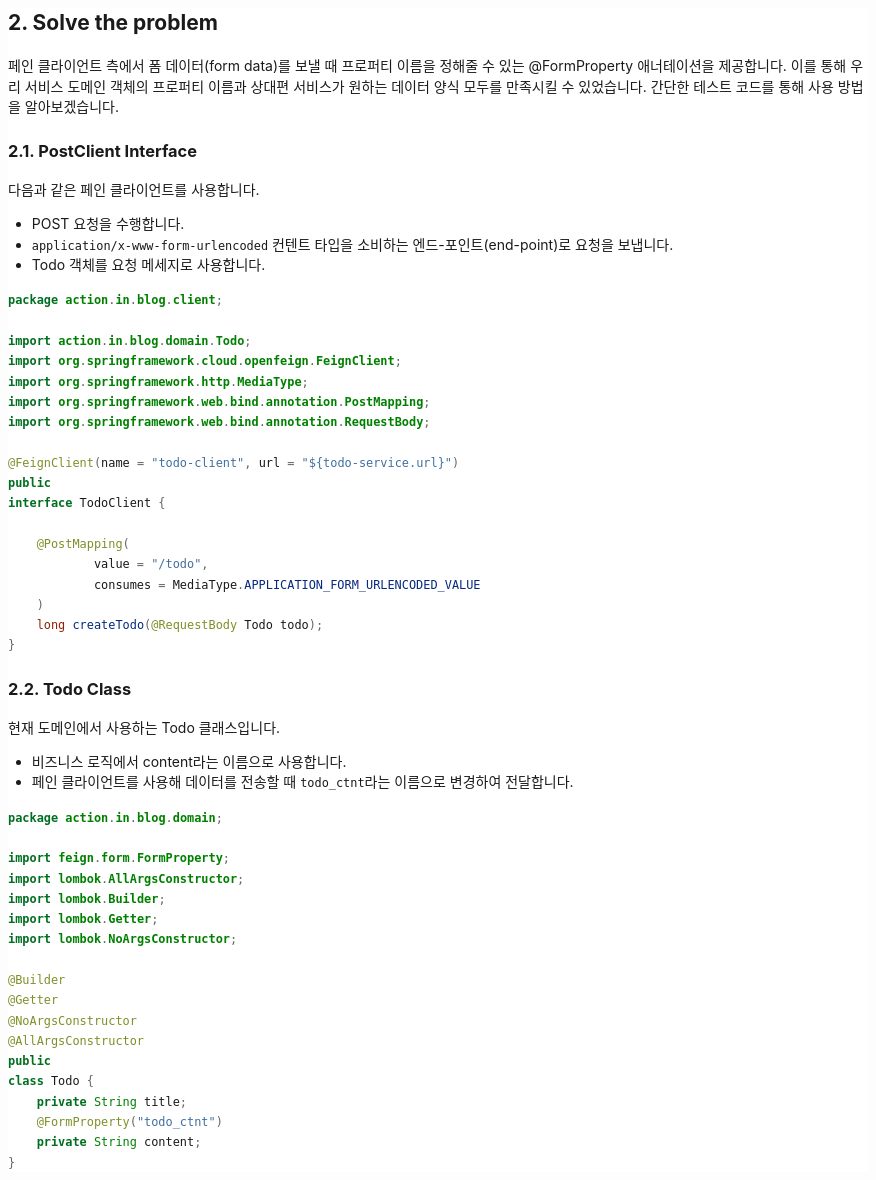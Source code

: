 ## 2. Solve the problem

페인 클라이언트 측에서 폼 데이터(form data)를 보낼 때 프로퍼티 이름을 정해줄 수 있는 @FormProperty 애너테이션을 제공합니다. 
이를 통해 우리 서비스 도메인 객체의 프로퍼티 이름과 상대편 서비스가 원하는 데이터 양식 모두를 만족시킬 수 있었습니다. 
간단한 테스트 코드를 통해 사용 방법을 알아보겠습니다. 

### 2.1. PostClient Interface

다음과 같은 페인 클라이언트를 사용합니다.

* POST 요청을 수행합니다. 
* `application/x-www-form-urlencoded` 컨텐트 타입을 소비하는 엔드-포인트(end-point)로 요청을 보냅니다.
* Todo 객체를 요청 메세지로 사용합니다.

```java
package action.in.blog.client;

import action.in.blog.domain.Todo;
import org.springframework.cloud.openfeign.FeignClient;
import org.springframework.http.MediaType;
import org.springframework.web.bind.annotation.PostMapping;
import org.springframework.web.bind.annotation.RequestBody;

@FeignClient(name = "todo-client", url = "${todo-service.url}")
public
interface TodoClient {

    @PostMapping(
            value = "/todo",
            consumes = MediaType.APPLICATION_FORM_URLENCODED_VALUE
    )
    long createTodo(@RequestBody Todo todo);
}
```

### 2.2. Todo Class

현재 도메인에서 사용하는 Todo 클래스입니다. 

* 비즈니스 로직에서 content라는 이름으로 사용합니다.
* 페인 클라이언트를 사용해 데이터를 전송할 때 `todo_ctnt`라는 이름으로 변경하여 전달합니다. 

```java
package action.in.blog.domain;

import feign.form.FormProperty;
import lombok.AllArgsConstructor;
import lombok.Builder;
import lombok.Getter;
import lombok.NoArgsConstructor;

@Builder
@Getter
@NoArgsConstructor
@AllArgsConstructor
public
class Todo {
    private String title;
    @FormProperty("todo_ctnt")
    private String content;
}
```
